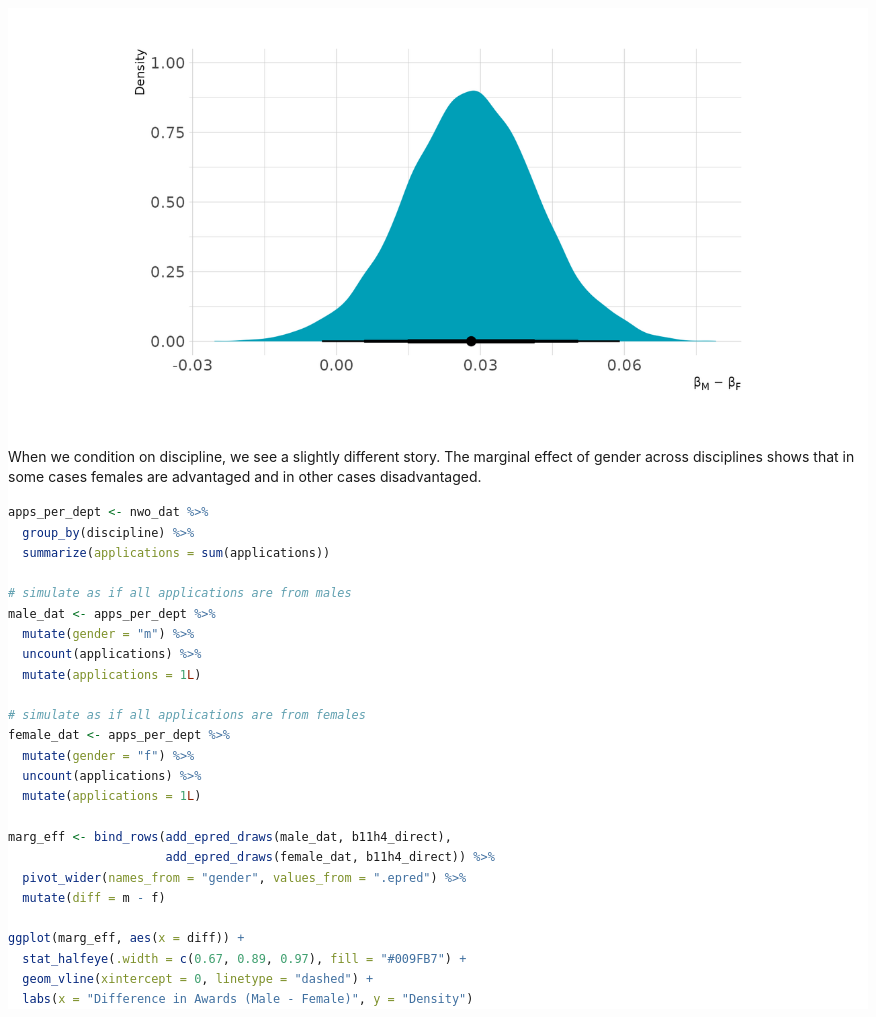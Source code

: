 <img src="05-glm_files/figure-html/e11h4-3-1.png" width="80%" style="display: block; margin: auto;" />

When we condition on discipline, we see a slightly different story. The marginal effect of gender across disciplines shows that in some cases females are advantaged and in other cases disadvantaged. 


```r
apps_per_dept <- nwo_dat %>% 
  group_by(discipline) %>% 
  summarize(applications = sum(applications))

# simulate as if all applications are from males
male_dat <- apps_per_dept %>% 
  mutate(gender = "m") %>% 
  uncount(applications) %>% 
  mutate(applications = 1L)

# simulate as if all applications are from females
female_dat <- apps_per_dept %>% 
  mutate(gender = "f") %>% 
  uncount(applications) %>% 
  mutate(applications = 1L)

marg_eff <- bind_rows(add_epred_draws(male_dat, b11h4_direct),
                      add_epred_draws(female_dat, b11h4_direct)) %>% 
  pivot_wider(names_from = "gender", values_from = ".epred") %>% 
  mutate(diff = m - f)

ggplot(marg_eff, aes(x = diff)) +
  stat_halfeye(.width = c(0.67, 0.89, 0.97), fill = "#009FB7") +
  geom_vline(xintercept = 0, linetype = "dashed") +
  labs(x = "Difference in Awards (Male - Female)", y = "Density")
```
